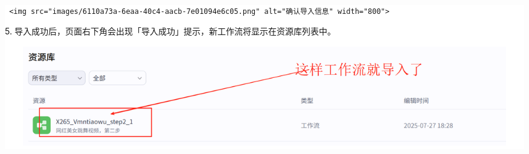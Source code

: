      <img src="images/6110a73a-6eaa-40c4-aacb-7e01094e6c05.png" alt="确认导入信息" width="800">
   </p>
5. 导入成功后，页面右下角会出现「导入成功」提示，新工作流将显示在资源库列表中。
   <p align="center">
     <img src="images/7e31f996-31b2-4f75-9b2b-ca73dcf3ee48.png" alt="导入成功提示" width="800">
   </p>
